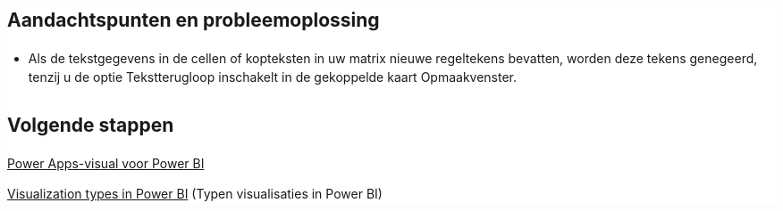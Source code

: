 ## <a name="considerations-and-troubleshooting"></a>Aandachtspunten en probleemoplossing

* Als de tekstgegevens in de cellen of kopteksten in uw matrix nieuwe regeltekens bevatten, worden deze tekens genegeerd, tenzij u de optie Tekstterugloop inschakelt in de gekoppelde kaart Opmaakvenster. 

## <a name="next-steps"></a>Volgende stappen

[Power Apps-visual voor Power BI](power-bi-visualization-powerapp.md)

[Visualization types in Power BI](power-bi-visualization-types-for-reports-and-q-and-a.md) (Typen visualisaties in Power BI)


